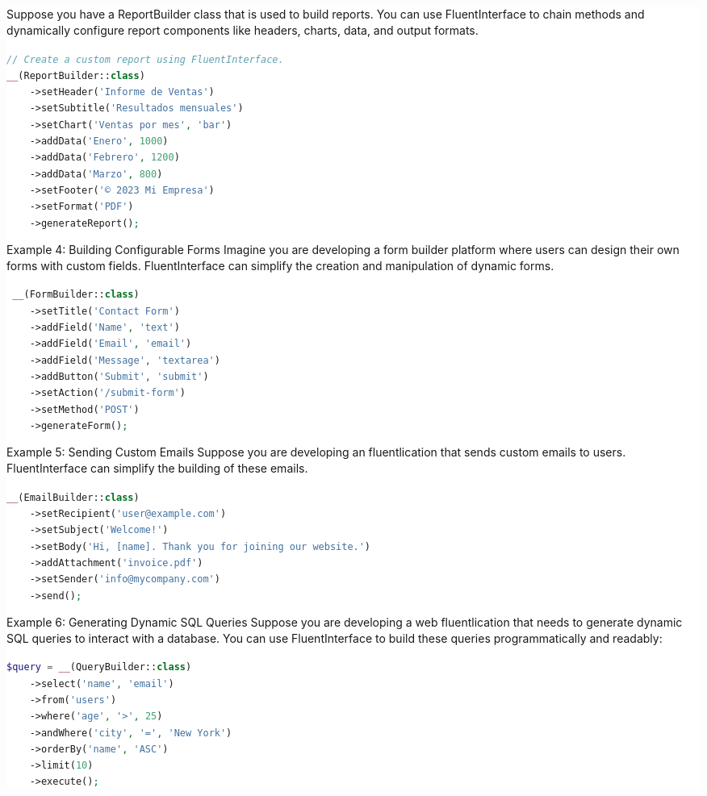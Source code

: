 Suppose you have a ReportBuilder class that is used to build reports. You can use FluentInterface to chain methods and dynamically configure report components like headers, charts, data, and output formats.

```php
// Create a custom report using FluentInterface.
__(ReportBuilder::class)
    ->setHeader('Informe de Ventas')
    ->setSubtitle('Resultados mensuales')
    ->setChart('Ventas por mes', 'bar')
    ->addData('Enero', 1000)
    ->addData('Febrero', 1200)
    ->addData('Marzo', 800)
    ->setFooter('© 2023 Mi Empresa')
    ->setFormat('PDF')
    ->generateReport();
```

Example 4: Building Configurable Forms
Imagine you are developing a form builder platform where users can design their own forms with custom fields. FluentInterface can simplify the creation and manipulation of dynamic forms.

```php
 __(FormBuilder::class)
    ->setTitle('Contact Form')
    ->addField('Name', 'text')
    ->addField('Email', 'email')
    ->addField('Message', 'textarea')
    ->addButton('Submit', 'submit')
    ->setAction('/submit-form')
    ->setMethod('POST')
    ->generateForm();
```

Example 5: Sending Custom Emails
Suppose you are developing an fluentlication that sends custom emails to users. FluentInterface can simplify the building of these emails.

```php
__(EmailBuilder::class)
    ->setRecipient('user@example.com')
    ->setSubject('Welcome!')
    ->setBody('Hi, [name]. Thank you for joining our website.')
    ->addAttachment('invoice.pdf')
    ->setSender('info@mycompany.com')
    ->send();
```

Example 6: Generating Dynamic SQL Queries
Suppose you are developing a web fluentlication that needs to generate dynamic SQL queries to interact with a database. You can use FluentInterface to build these queries programmatically and readably:

```php
$query = __(QueryBuilder::class)
    ->select('name', 'email')
    ->from('users')
    ->where('age', '>', 25)
    ->andWhere('city', '=', 'New York')
    ->orderBy('name', 'ASC')
    ->limit(10)
    ->execute();
```
